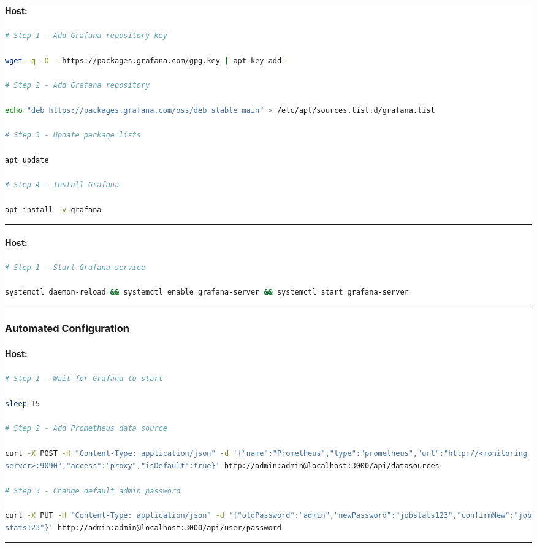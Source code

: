 #### Host: <monitoring server>

```bash
# Step 1 - Add Grafana repository key

wget -q -O - https://packages.grafana.com/gpg.key | apt-key add -

# Step 2 - Add Grafana repository

echo "deb https://packages.grafana.com/oss/deb stable main" > /etc/apt/sources.list.d/grafana.list

# Step 3 - Update package lists

apt update

# Step 4 - Install Grafana

apt install -y grafana

```

---

#### Host: <monitoring server>

```bash
# Step 1 - Start Grafana service

systemctl daemon-reload && systemctl enable grafana-server && systemctl start grafana-server

```

---


### Automated Configuration

#### Host: <monitoring server>

```bash
# Step 1 - Wait for Grafana to start

sleep 15

# Step 2 - Add Prometheus data source

curl -X POST -H "Content-Type: application/json" -d '{"name":"Prometheus","type":"prometheus","url":"http://<monitoring server>:9090","access":"proxy","isDefault":true}' http://admin:admin@localhost:3000/api/datasources

# Step 3 - Change default admin password

curl -X PUT -H "Content-Type: application/json" -d '{"oldPassword":"admin","newPassword":"jobstats123","confirmNew":"jobstats123"}' http://admin:admin@localhost:3000/api/user/password

```

---